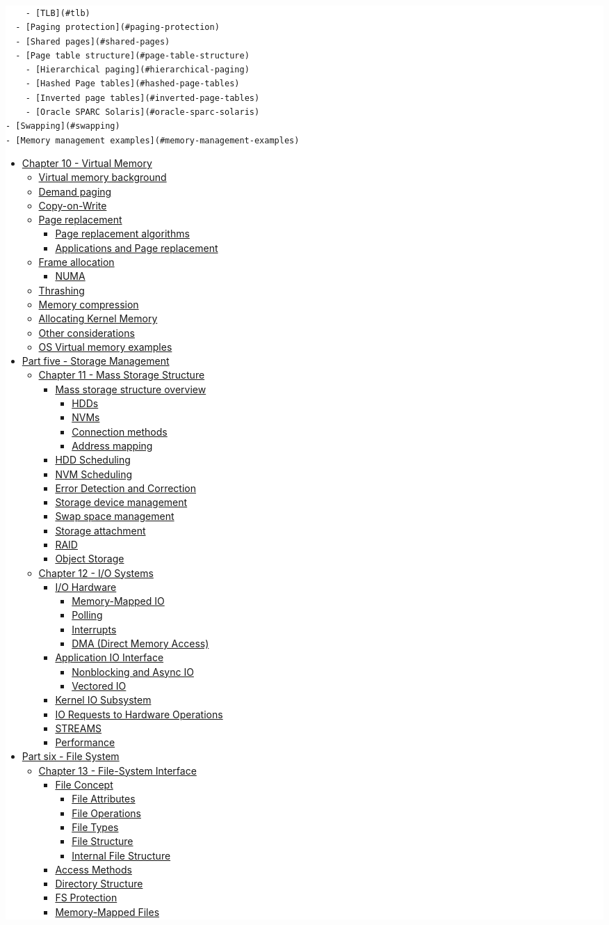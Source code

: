         - [TLB](#tlb)
      - [Paging protection](#paging-protection)
      - [Shared pages](#shared-pages)
      - [Page table structure](#page-table-structure)
        - [Hierarchical paging](#hierarchical-paging)
        - [Hashed Page tables](#hashed-page-tables)
        - [Inverted page tables](#inverted-page-tables)
        - [Oracle SPARC Solaris](#oracle-sparc-solaris)
    - [Swapping](#swapping)
    - [Memory management examples](#memory-management-examples)
  - [Chapter 10 - Virtual Memory](#chapter-10---virtual-memory)
    - [Virtual memory background](#virtual-memory-background)
    - [Demand paging](#demand-paging)
    - [Copy-on-Write](#copy-on-write)
    - [Page replacement](#page-replacement)
      - [Page replacement algorithms](#page-replacement-algorithms)
      - [Applications and Page replacement](#applications-and-page-replacement)
    - [Frame allocation](#frame-allocation)
      - [NUMA](#numa)
    - [Thrashing](#thrashing)
    - [Memory compression](#memory-compression)
    - [Allocating Kernel Memory](#allocating-kernel-memory)
    - [Other considerations](#other-considerations)
    - [OS Virtual memory examples](#os-virtual-memory-examples)
- [Part five - Storage Management](#part-five---storage-management)
  - [Chapter 11 - Mass Storage Structure](#chapter-11---mass-storage-structure)
    - [Mass storage structure overview](#mass-storage-structure-overview)
      - [HDDs](#hdds)
      - [NVMs](#nvms)
      - [Connection methods](#connection-methods)
      - [Address mapping](#address-mapping)
    - [HDD Scheduling](#hdd-scheduling)
    - [NVM Scheduling](#nvm-scheduling)
    - [Error Detection and Correction](#error-detection-and-correction)
    - [Storage device management](#storage-device-management)
    - [Swap space management](#swap-space-management)
    - [Storage attachment](#storage-attachment)
    - [RAID](#raid)
    - [Object Storage](#object-storage)
  - [Chapter 12 - I/O Systems](#chapter-12---io-systems)
    - [I/O Hardware](#io-hardware)
      - [Memory-Mapped IO](#memory-mapped-io)
      - [Polling](#polling)
      - [Interrupts](#interrupts)
      - [DMA (Direct Memory Access)](#dma-direct-memory-access)
    - [Application IO Interface](#application-io-interface)
      - [Nonblocking and Async IO](#nonblocking-and-async-io)
      - [Vectored IO](#vectored-io)
    - [Kernel IO Subsystem](#kernel-io-subsystem)
    - [IO Requests to Hardware Operations](#io-requests-to-hardware-operations)
    - [STREAMS](#streams)
    - [Performance](#performance)
- [Part six - File System](#part-six---file-system)
  - [Chapter 13 - File-System Interface](#chapter-13---file-system-interface)
    - [File Concept](#file-concept)
      - [File Attributes](#file-attributes)
      - [File Operations](#file-operations)
      - [File Types](#file-types)
      - [File Structure](#file-structure)
      - [Internal File Structure](#internal-file-structure)
    - [Access Methods](#access-methods)
    - [Directory Structure](#directory-structure)
    - [FS Protection](#fs-protection)
    - [Memory-Mapped Files](#memory-mapped-files)